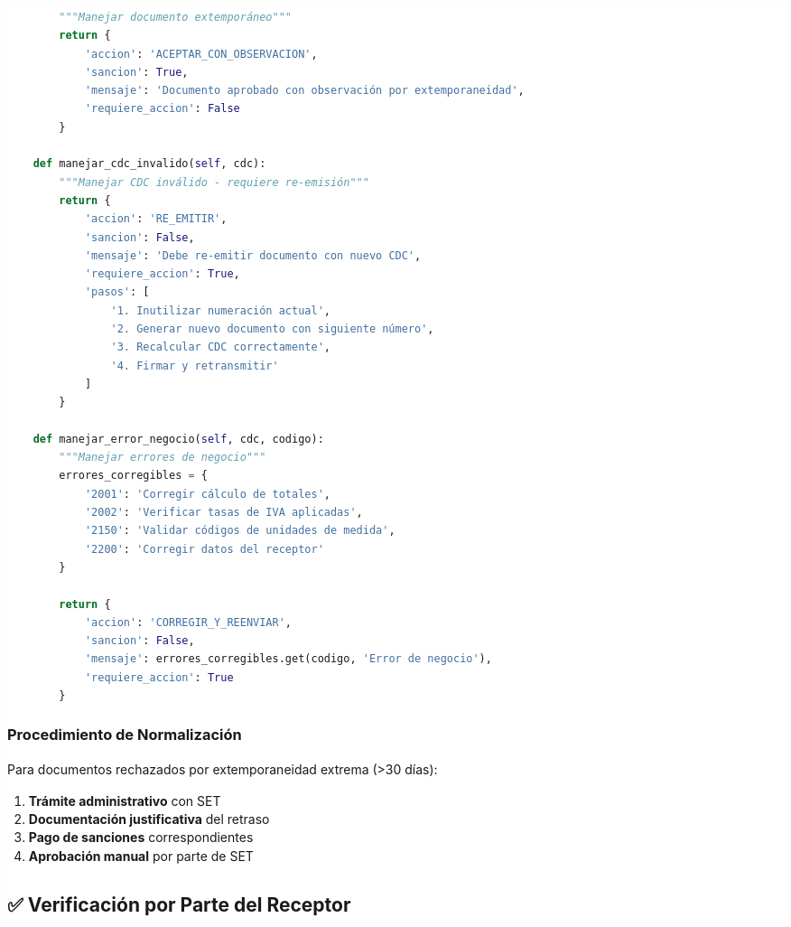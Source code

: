 ```python
        """Manejar documento extemporáneo"""
        return {
            'accion': 'ACEPTAR_CON_OBSERVACION',
            'sancion': True,
            'mensaje': 'Documento aprobado con observación por extemporaneidad',
            'requiere_accion': False
        }
    
    def manejar_cdc_invalido(self, cdc):
        """Manejar CDC inválido - requiere re-emisión"""
        return {
            'accion': 'RE_EMITIR',
            'sancion': False,
            'mensaje': 'Debe re-emitir documento con nuevo CDC',
            'requiere_accion': True,
            'pasos': [
                '1. Inutilizar numeración actual',
                '2. Generar nuevo documento con siguiente número',
                '3. Recalcular CDC correctamente',
                '4. Firmar y retransmitir'
            ]
        }
    
    def manejar_error_negocio(self, cdc, codigo):
        """Manejar errores de negocio"""
        errores_corregibles = {
            '2001': 'Corregir cálculo de totales',
            '2002': 'Verificar tasas de IVA aplicadas',
            '2150': 'Validar códigos de unidades de medida',
            '2200': 'Corregir datos del receptor'
        }
        
        return {
            'accion': 'CORREGIR_Y_REENVIAR',
            'sancion': False,
            'mensaje': errores_corregibles.get(codigo, 'Error de negocio'),
            'requiere_accion': True
        }
```

### **Procedimiento de Normalización**
Para documentos rechazados por extemporaneidad extrema (>30 días):

1. **Trámite administrativo** con SET
2. **Documentación justificativa** del retraso
3. **Pago de sanciones** correspondientes
4. **Aprobación manual** por parte de SET

## ✅ **Verificación por Parte del Receptor**
